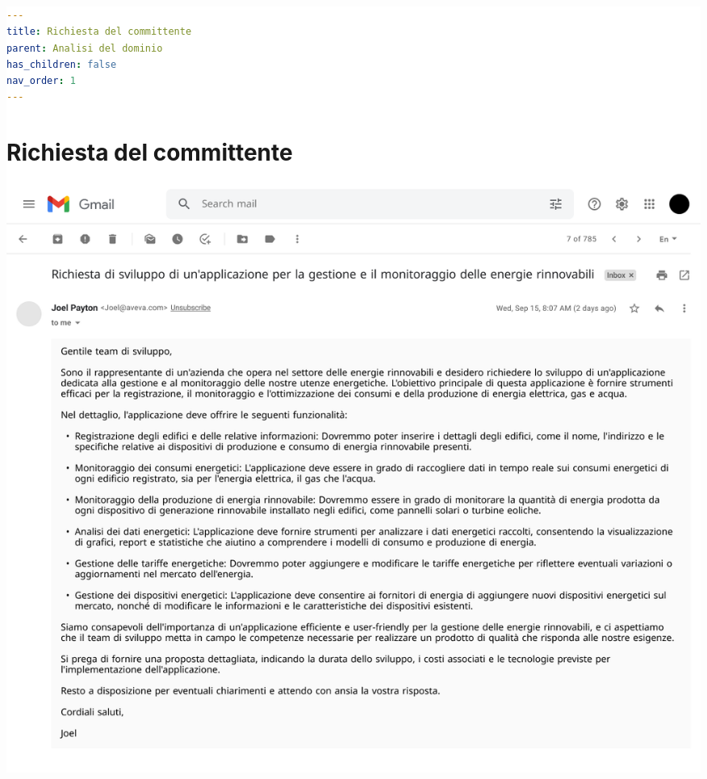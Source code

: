 ```yaml
---
title: Richiesta del committente
parent: Analisi del dominio
has_children: false
nav_order: 1
---
```


# Richiesta del committente

<div align="center">
<img src="request.png" width="100%" alt="icona github" id="request">
</div>